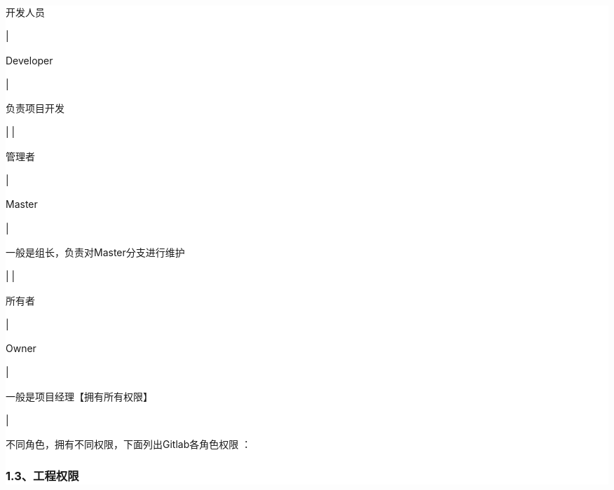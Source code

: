 开发人员

 | 

Developer

 | 

负责项目开发

 |
| 

管理者

 | 

Master

 | 

一般是组长，负责对Master分支进行维护

 |
| 

所有者

 | 

Owner

 | 

一般是项目经理【拥有所有权限】

 |

不同角色，拥有不同权限，下面列出Gitlab各角色权限 ：

### 1.3、工程权限
